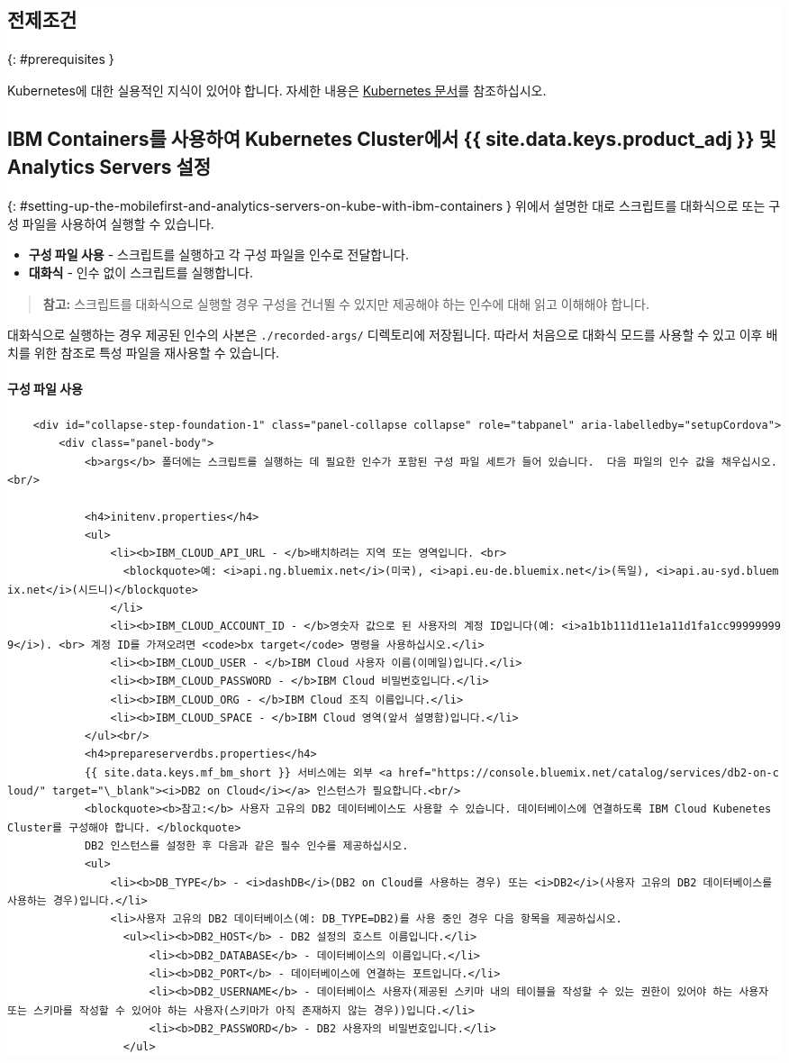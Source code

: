 ## 전제조건
{: #prerequisites }

Kubernetes에 대한 실용적인 지식이 있어야 합니다. 자세한 내용은 [Kubernetes 문서](https://kubernetes.io/docs/concepts/)를 참조하십시오.


## IBM Containers를 사용하여 Kubernetes Cluster에서 {{ site.data.keys.product_adj }} 및 Analytics Servers 설정
{: #setting-up-the-mobilefirst-and-analytics-servers-on-kube-with-ibm-containers }
위에서 설명한 대로 스크립트를 대화식으로 또는 구성 파일을 사용하여 실행할 수 있습니다.

* **구성 파일 사용** - 스크립트를 실행하고 각 구성 파일을 인수로 전달합니다.
* **대화식** - 인수 없이 스크립트를 실행합니다.

>**참고:** 스크립트를 대화식으로 실행할 경우 구성을 건너뛸 수 있지만 제공해야 하는 인수에 대해 읽고 이해해야 합니다.

대화식으로 실행하는 경우 제공된 인수의 사본은 `./recorded-args/` 디렉토리에 저장됩니다. 따라서 처음으로 대화식 모드를 사용할 수 있고 이후 배치를 위한 참조로 특성 파일을 재사용할 수 있습니다.

<div class="panel-group accordion" id="scripts2" role="tablist">
    <div class="panel panel-default">
        <div class="panel-heading" role="tab" id="step-foundation-1">
            <h4 class="panel-title">
                <a class="preventScroll" role="button" data-toggle="collapse" data-parent="#scripts2" data-target="#collapse-step-foundation-1" aria-expanded="false" aria-controls="collapse-step-foundation-1">구성 파일 사용</a>
            </h4>
        </div>

        <div id="collapse-step-foundation-1" class="panel-collapse collapse" role="tabpanel" aria-labelledby="setupCordova">
            <div class="panel-body">
                <b>args</b> 폴더에는 스크립트를 실행하는 데 필요한 인수가 포함된 구성 파일 세트가 들어 있습니다.  다음 파일의 인수 값을 채우십시오.<br/>

                <h4>initenv.properties</h4>
                <ul>
                    <li><b>IBM_CLOUD_API_URL - </b>배치하려는 지역 또는 영역입니다. <br>
                      <blockquote>예: <i>api.ng.bluemix.net</i>(미국), <i>api.eu-de.bluemix.net</i>(독일), <i>api.au-syd.bluemix.net</i>(시드니)</blockquote>
                    </li>
                    <li><b>IBM_CLOUD_ACCOUNT_ID - </b>영숫자 값으로 된 사용자의 계정 ID입니다(예: <i>a1b1b111d11e1a11d1fa1cc999999999</i>). <br>	계정 ID를 가져오려면 <code>bx target</code> 명령을 사용하십시오.</li>
                    <li><b>IBM_CLOUD_USER - </b>IBM Cloud 사용자 이름(이메일)입니다.</li>
                    <li><b>IBM_CLOUD_PASSWORD - </b>IBM Cloud 비밀번호입니다.</li>
                    <li><b>IBM_CLOUD_ORG - </b>IBM Cloud 조직 이름입니다.</li>
                    <li><b>IBM_CLOUD_SPACE - </b>IBM Cloud 영역(앞서 설명함)입니다.</li>
                </ul><br/>
                <h4>prepareserverdbs.properties</h4>
                {{ site.data.keys.mf_bm_short }} 서비스에는 외부 <a href="https://console.bluemix.net/catalog/services/db2-on-cloud/" target="\_blank"><i>DB2 on Cloud</i></a> 인스턴스가 필요합니다.<br/>
                <blockquote><b>참고:</b> 사용자 고유의 DB2 데이터베이스도 사용할 수 있습니다. 데이터베이스에 연결하도록 IBM Cloud Kubenetes Cluster를 구성해야 합니다. </blockquote>
                DB2 인스턴스를 설정한 후 다음과 같은 필수 인수를 제공하십시오.
                <ul>
                    <li><b>DB_TYPE</b> - <i>dashDB</i>(DB2 on Cloud를 사용하는 경우) 또는 <i>DB2</i>(사용자 고유의 DB2 데이터베이스를 사용하는 경우)입니다.</li>
                    <li>사용자 고유의 DB2 데이터베이스(예: DB_TYPE=DB2)를 사용 중인 경우 다음 항목을 제공하십시오.
                      <ul><li><b>DB2_HOST</b> - DB2 설정의 호스트 이름입니다.</li>
                          <li><b>DB2_DATABASE</b> - 데이터베이스의 이름입니다.</li>
                          <li><b>DB2_PORT</b> - 데이터베이스에 연결하는 포트입니다.</li>
                          <li><b>DB2_USERNAME</b> - 데이터베이스 사용자(제공된 스키마 내의 테이블을 작성할 수 있는 권한이 있어야 하는 사용자 또는 스키마를 작성할 수 있어야 하는 사용자(스키마가 아직 존재하지 않는 경우))입니다.</li>
                          <li><b>DB2_PASSWORD</b> - DB2 사용자의 비밀번호입니다.</li>
                      </ul>